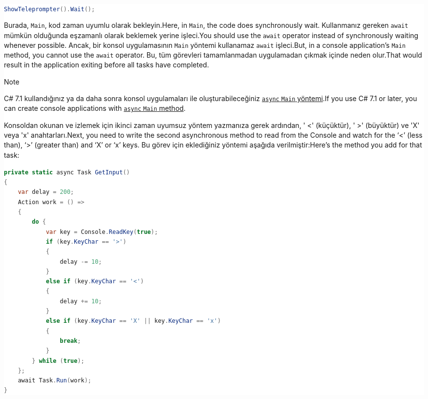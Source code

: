 ```csharp
ShowTeleprompter().Wait();
```

<span data-ttu-id="7099e-216">Burada, `Main`, kod zaman uyumlu olarak bekleyin.</span><span class="sxs-lookup"><span data-stu-id="7099e-216">Here, in `Main`, the code does synchronously wait.</span></span> <span data-ttu-id="7099e-217">Kullanmanız gereken `await` mümkün olduğunda eşzamanlı olarak beklemek yerine işleci.</span><span class="sxs-lookup"><span data-stu-id="7099e-217">You should use the `await` operator instead of synchronously waiting whenever possible.</span></span> <span data-ttu-id="7099e-218">Ancak, bir konsol uygulamasının `Main` yöntemi kullanamaz `await` işleci.</span><span class="sxs-lookup"><span data-stu-id="7099e-218">But, in a console application’s `Main` method, you cannot use the `await` operator.</span></span> <span data-ttu-id="7099e-219">Bu, tüm görevleri tamamlanmadan uygulamadan çıkmak içinde neden olur.</span><span class="sxs-lookup"><span data-stu-id="7099e-219">That would result in the application exiting before all tasks have completed.</span></span>

> [!NOTE]
> <span data-ttu-id="7099e-220">C# 7.1 kullandığınız ya da daha sonra konsol uygulamaları ile oluşturabileceğiniz [ `async` `Main` yöntemi](../whats-new/csharp-7-1.md#async-main).</span><span class="sxs-lookup"><span data-stu-id="7099e-220">If you use C# 7.1 or later, you can create console applications with [`async` `Main` method](../whats-new/csharp-7-1.md#async-main).</span></span>

<span data-ttu-id="7099e-221">Konsoldan okunan ve izlemek için ikinci zaman uyumsuz yöntem yazmanıza gerek ardından, ' <' (küçüktür), ' >' (büyüktür) ve 'X' veya 'x' anahtarları.</span><span class="sxs-lookup"><span data-stu-id="7099e-221">Next, you need to write the second asynchronous method to read from the Console and watch for the ‘<’ (less than), ‘>’ (greater than) and ‘X’ or ‘x’ keys.</span></span> <span data-ttu-id="7099e-222">Bu görev için eklediğiniz yöntemi aşağıda verilmiştir:</span><span class="sxs-lookup"><span data-stu-id="7099e-222">Here’s the method you add for that task:</span></span>

```csharp
private static async Task GetInput()
{
    var delay = 200;
    Action work = () =>
    {
        do {
            var key = Console.ReadKey(true);
            if (key.KeyChar == '>')
            {
                delay -= 10;
            }
            else if (key.KeyChar == '<')
            {
                delay += 10;
            }
            else if (key.KeyChar == 'X' || key.KeyChar == 'x')
            {
                break;
            }
        } while (true);
    };
    await Task.Run(work);
}
```
